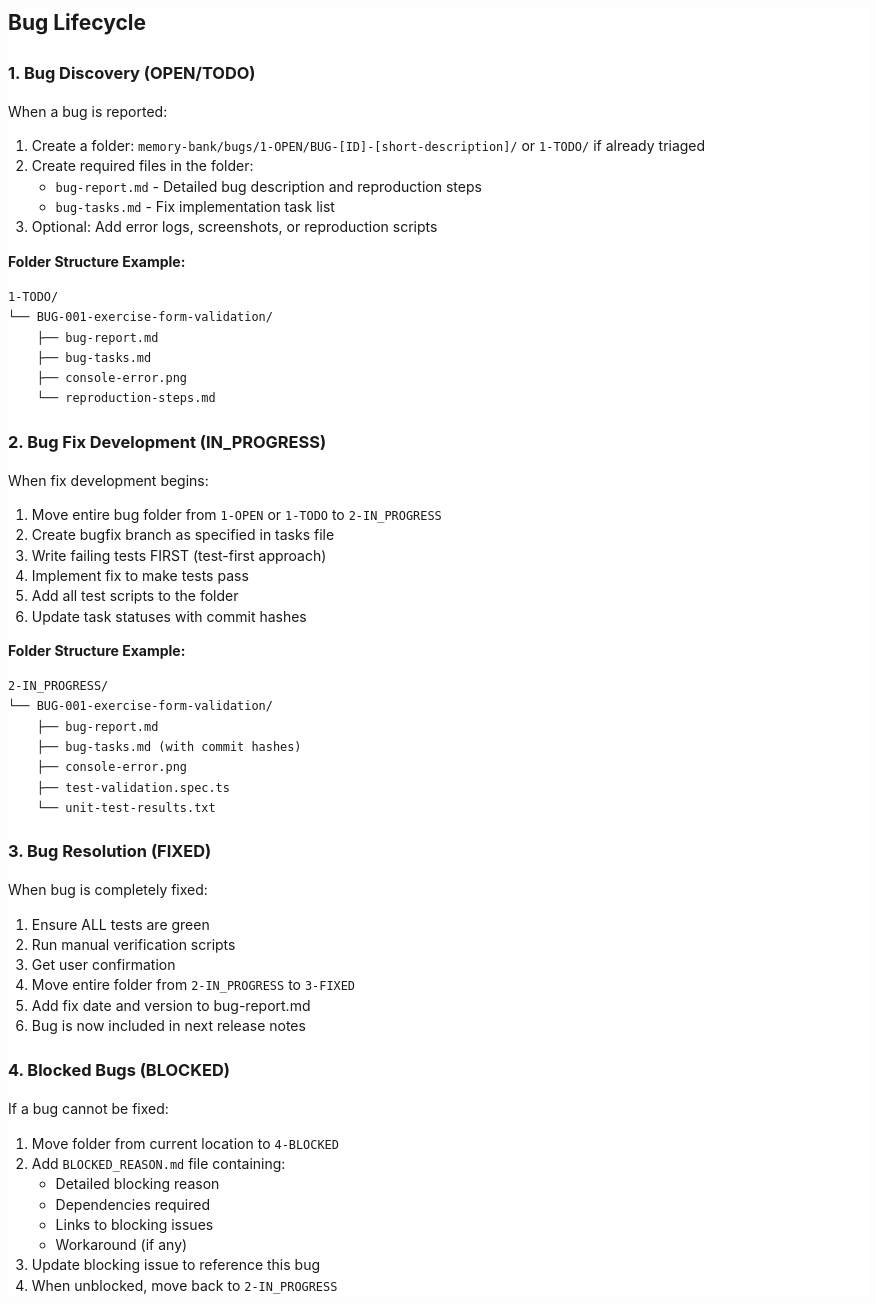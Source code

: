 ## Bug Lifecycle

### 1. Bug Discovery (OPEN/TODO)
When a bug is reported:
1. Create a folder: `memory-bank/bugs/1-OPEN/BUG-[ID]-[short-description]/` or `1-TODO/` if already triaged
2. Create required files in the folder:
   - `bug-report.md` - Detailed bug description and reproduction steps
   - `bug-tasks.md` - Fix implementation task list
3. Optional: Add error logs, screenshots, or reproduction scripts

**Folder Structure Example:**
```
1-TODO/
└── BUG-001-exercise-form-validation/
    ├── bug-report.md
    ├── bug-tasks.md
    ├── console-error.png
    └── reproduction-steps.md
```

### 2. Bug Fix Development (IN_PROGRESS)
When fix development begins:
1. Move entire bug folder from `1-OPEN` or `1-TODO` to `2-IN_PROGRESS`
2. Create bugfix branch as specified in tasks file
3. Write failing tests FIRST (test-first approach)
4. Implement fix to make tests pass
5. Add all test scripts to the folder
6. Update task statuses with commit hashes

**Folder Structure Example:**
```
2-IN_PROGRESS/
└── BUG-001-exercise-form-validation/
    ├── bug-report.md
    ├── bug-tasks.md (with commit hashes)
    ├── console-error.png
    ├── test-validation.spec.ts
    └── unit-test-results.txt
```

### 3. Bug Resolution (FIXED)
When bug is completely fixed:
1. Ensure ALL tests are green
2. Run manual verification scripts
3. Get user confirmation
4. Move entire folder from `2-IN_PROGRESS` to `3-FIXED`
5. Add fix date and version to bug-report.md
6. Bug is now included in next release notes

### 4. Blocked Bugs (BLOCKED)
If a bug cannot be fixed:
1. Move folder from current location to `4-BLOCKED`
2. Add `BLOCKED_REASON.md` file containing:
   - Detailed blocking reason
   - Dependencies required
   - Links to blocking issues
   - Workaround (if any)
3. Update blocking issue to reference this bug
4. When unblocked, move back to `2-IN_PROGRESS`
